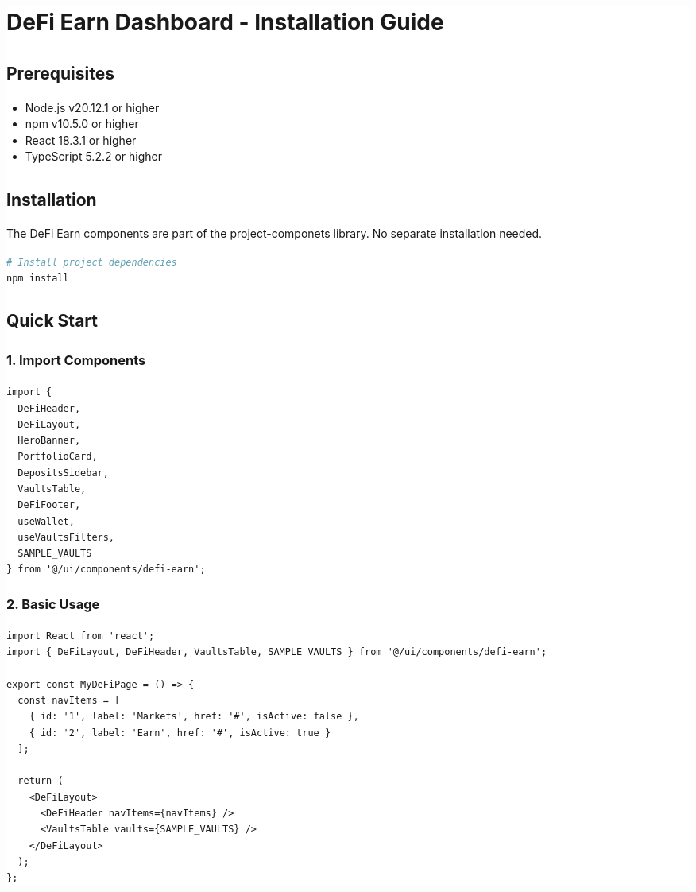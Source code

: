 # DeFi Earn Dashboard - Installation Guide

## Prerequisites

- Node.js v20.12.1 or higher
- npm v10.5.0 or higher
- React 18.3.1 or higher
- TypeScript 5.2.2 or higher

## Installation

The DeFi Earn components are part of the project-componets library. No separate installation needed.

```bash
# Install project dependencies
npm install
```

## Quick Start

### 1. Import Components

```tsx
import {
  DeFiHeader,
  DeFiLayout,
  HeroBanner,
  PortfolioCard,
  DepositsSidebar,
  VaultsTable,
  DeFiFooter,
  useWallet,
  useVaultsFilters,
  SAMPLE_VAULTS
} from '@/ui/components/defi-earn';
```

### 2. Basic Usage

```tsx
import React from 'react';
import { DeFiLayout, DeFiHeader, VaultsTable, SAMPLE_VAULTS } from '@/ui/components/defi-earn';

export const MyDeFiPage = () => {
  const navItems = [
    { id: '1', label: 'Markets', href: '#', isActive: false },
    { id: '2', label: 'Earn', href: '#', isActive: true }
  ];

  return (
    <DeFiLayout>
      <DeFiHeader navItems={navItems} />
      <VaultsTable vaults={SAMPLE_VAULTS} />
    </DeFiLayout>
  );
};
```
